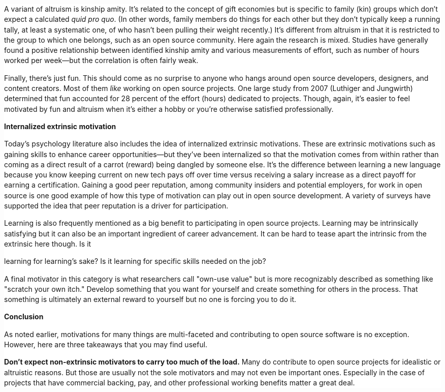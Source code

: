 A variant of altruism is kinship amity. It’s related to the concept of gift economies but is specific to
family (kin) groups which don’t expect a calculated _quid pro quo_. (In other words, family members
do things for each other but they don’t typically keep a running tally, at least a systematic one, of
who hasn’t been pulling their weight recently.) It’s different from altruism in that it is restricted to
the group to which one belongs, such as an open source community. Here again the research is
mixed. Studies have generally found a positive relationship between identified kinship amity and
various measurements of effort, such as number of hours worked per week—but the correlation is
often fairly weak.

Finally, there’s just fun. This should come as no surprise to anyone who hangs around open source
developers, designers, and content creators. Most of them _like_ working on open source projects.
One large study from 2007 (Luthiger and Jungwirth) determined that fun accounted for 28 percent
of the effort (hours) dedicated to projects. Though, again, it’s easier to feel motivated by fun and
altruism when it’s either a hobby or you’re otherwise satisfied professionally.

**Internalized extrinsic motivation**

Today’s psychology literature also includes the idea of internalized extrinsic motivations. These are
extrinsic motivations such as gaining skills to enhance career opportunities—but they’ve been
internalized so that the motivation comes from within rather than coming as a direct result of a
carrot (reward) being dangled by someone else. It’s the difference between learning a new
language because you know keeping current on new tech pays off over time versus receiving a
salary increase as a direct payoff for earning a certification. Gaining a good peer reputation, among
community insiders and potential employers, for work in open source is one good example of how
this type of motivation can play out in open source development. A variety of surveys have
supported the idea that peer reputation is a driver for participation.

Learning is also frequently mentioned as a big benefit to participating in open source projects.
Learning may be intrinsically satisfying but it can also be an important ingredient of career
advancement. It can be hard to tease apart the intrinsic from the extrinsic here though. Is it


learning for learning’s sake? Is it learning for specific skills needed on the job?

A final motivator in this category is what researchers call "own-use value" but is more recognizably
described as something like "scratch your own itch." Develop something that you want for yourself
and create something for others in the process. That something is ultimately an external reward to
yourself but no one is forcing you to do it.

**Conclusion**

As noted earlier, motivations for many things are multi-faceted and contributing to open source
software is no exception. However, here are three takeaways that you may find useful.

**Don’t expect non-extrinsic motivators to carry too much of the load.** Many do contribute to
open source projects for idealistic or altruistic reasons. But those are usually not the sole
motivators and may not even be important ones. Especially in the case of projects that have
commercial backing, pay, and other professional working benefits matter a great deal.
